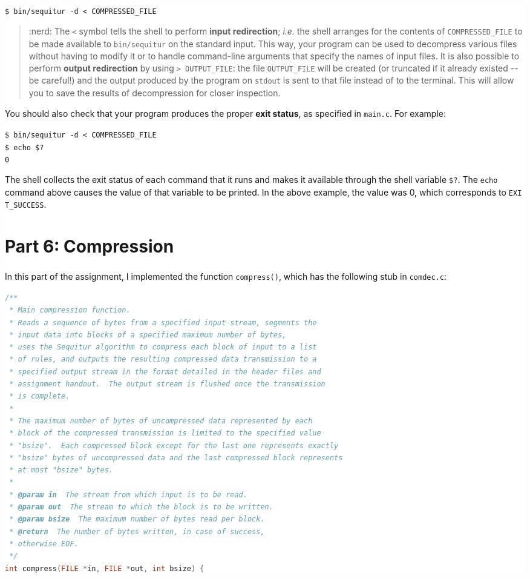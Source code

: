 
```
$ bin/sequitur -d < COMPRESSED_FILE
```

> :nerd: The `<` symbol tells the shell to perform **input redirection**;
> *i.e.* the shell arranges for the contents of `COMPRESSED_FILE` to be made available
> to `bin/sequitur` on the standard input.  This way, your program can be used
> to decompress various files without having to modify it or to handle command-line
> arguments that specify the names of input files.
> It is also possible to perform **output redirection** by using `> OUTPUT_FILE`:
> the file `OUTPUT_FILE` will be created (or truncated if it already existed -- be careful!)
> and the output produced by the program on `stdout` is sent to that file instead
> of to the terminal.  This will allow you to save the results of decompression
> for closer inspection.

You should also check that your program produces the proper **exit status**,
as specified in `main.c`.  For example:

```
$ bin/sequitur -d < COMPRESSED_FILE
$ echo $?
0
```

The shell collects the exit status of each command that it runs and makes it available
through the shell variable `$?`.  The `echo` command above causes the value of that
variable to be printed.  In the above example, the value was 0, which corresponds
to `EXIT_SUCCESS`.

# Part 6: Compression

In this part of the assignment, I implemented the function `compress()`,
which has the following stub in `comdec.c`:

```c
/**
 * Main compression function.
 * Reads a sequence of bytes from a specified input stream, segments the
 * input data into blocks of a specified maximum number of bytes,
 * uses the Sequitur algorithm to compress each block of input to a list
 * of rules, and outputs the resulting compressed data transmission to a
 * specified output stream in the format detailed in the header files and
 * assignment handout.  The output stream is flushed once the transmission
 * is complete.
 *
 * The maximum number of bytes of uncompressed data represented by each
 * block of the compressed transmission is limited to the specified value
 * "bsize".  Each compressed block except for the last one represents exactly
 * "bsize" bytes of uncompressed data and the last compressed block represents
 * at most "bsize" bytes.
 *
 * @param in  The stream from which input is to be read.
 * @param out  The stream to which the block is to be written.
 * @param bsize  The maximum number of bytes read per block.
 * @return  The number of bytes written, in case of success,
 * otherwise EOF.
 */
int compress(FILE *in, FILE *out, int bsize) {
```
